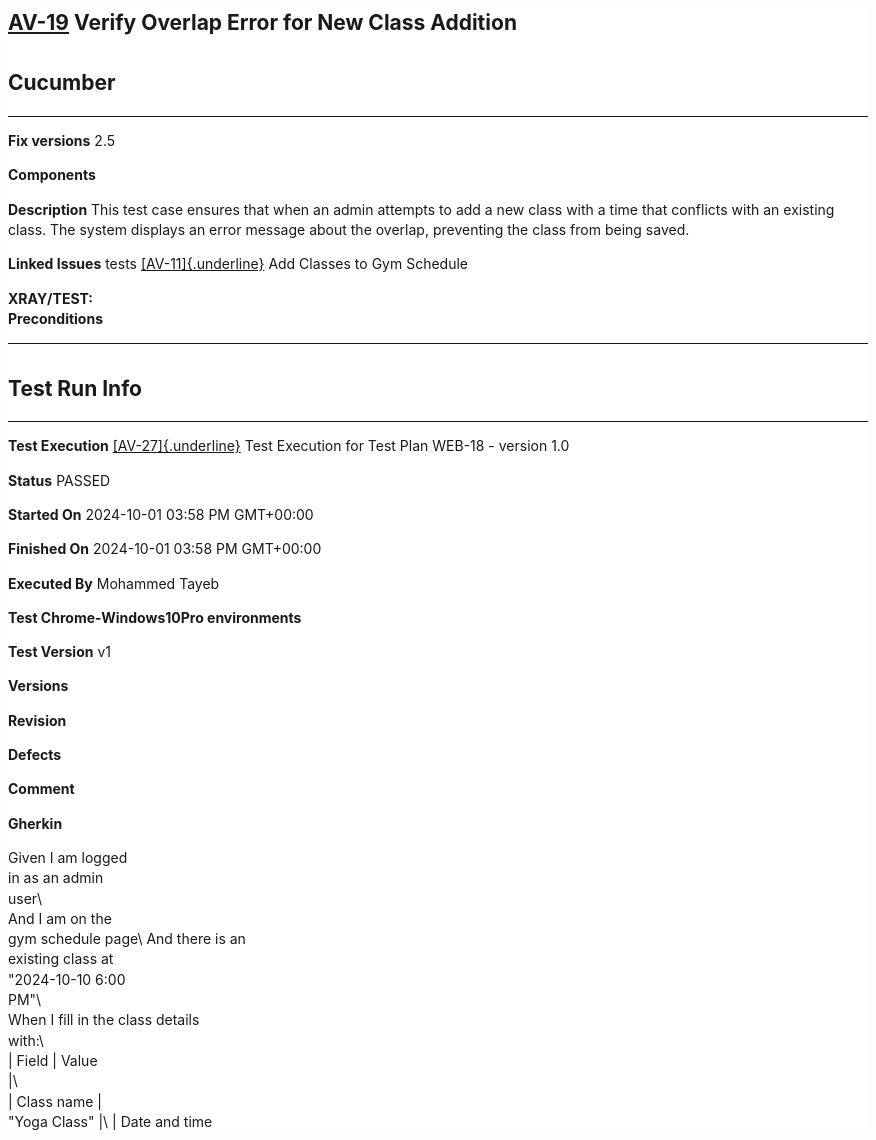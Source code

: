 ## [AV-19](https://mohammed-tayeb.atlassian.net/browse/AV-19) Verify Overlap Error for New Class Addition 

## Cucumber 

  ----------------- --------------------------------------------------------------------------
  **Fix versions**  2.5

  **Components**    

  **Description**   This test case ensures that when an admin attempts to add a new class with
                    a time that conflicts with an existing class. The system displays an error
                    message about the overlap, preventing the class from being saved.

  **Linked Issues** tests
                    [[AV-11]{.underline}](https://mohammed-tayeb.atlassian.net/browse/AV-11)
                    Add Classes to Gym Schedule

  **XRAY/TEST:      
  Preconditions**   
  ----------------- --------------------------------------------------------------------------

## Test Run Info 

  ------------------ --------------------------------------------------------------------------
  **Test Execution** [[AV-27]{.underline}](https://mohammed-tayeb.atlassian.net/browse/AV-27)
                     Test Execution for Test Plan WEB-18 - version 1.0

  **Status**         PASSED

  **Started On**     2024-10-01 03:58 PM GMT+00:00

  **Finished On**    2024-10-01 03:58 PM GMT+00:00

  **Executed By**    Mohammed Tayeb

  **Test             Chrome-Windows10Pro
  environments**     

  **Test Version**   v1

  **Versions**       

  **Revision**       

  **Defects**        

  **Comment**        

                     

  **Gherkin**        

  Given I am logged  
  in as an admin     
  user\              
  And I am on the    
  gym schedule page\ 
  And there is an    
  existing class at  
  \"2024-10-10 6:00  
  PM\"\              
  When I fill in the 
  class details      
  with:\             
  \| Field \| Value  
  \|\                
  \| Class name \|   
  \"Yoga Class\" \|\ 
  \| Date and time   